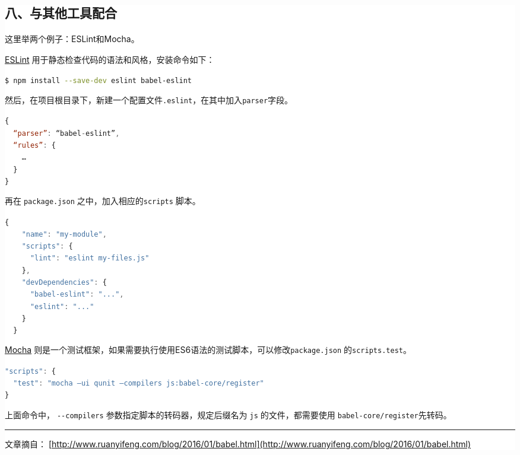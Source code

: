 ## 八、与其他工具配合

这里举两个例子：ESLint和Mocha。

 [ESLint](http://eslint.org/) 用于静态检查代码的语法和风格，安装命令如下：

```bash
$ npm install --save-dev eslint babel-eslint
```

然后，在项目根目录下，新建一个配置文件`.eslint`，在其中加入`parser`字段。

```js
{
  “parser”: “babel-eslint”,
  “rules”: {
    …
  }
}
```

 再在 `package.json` 之中，加入相应的`scripts`  脚本。
```js
{
    "name": "my-module",
    "scripts": {
      "lint": "eslint my-files.js"
    },
    "devDependencies": {
      "babel-eslint": "...",
      "eslint": "..."
    }
  }
```

 [Mocha](http://www.ruanyifeng.com/blog/2015/12/a-mocha-tutorial-of-examples.html) 则是一个测试框架，如果需要执行使用ES6语法的测试脚本，可以修改`package.json` 的`scripts.test`。

```js
"scripts": {
  "test": "mocha —ui qunit —compilers js:babel-core/register"
}
```

上面命令中， `--compilers` 参数指定脚本的转码器，规定后缀名为 `js` 的文件，都需要使用 `babel-core/register`先转码。


---
文章摘自： [http://www.ruanyifeng.com/blog/2016/01/babel.html](http://www.ruanyifeng.com/blog/2016/01/babel.html) 